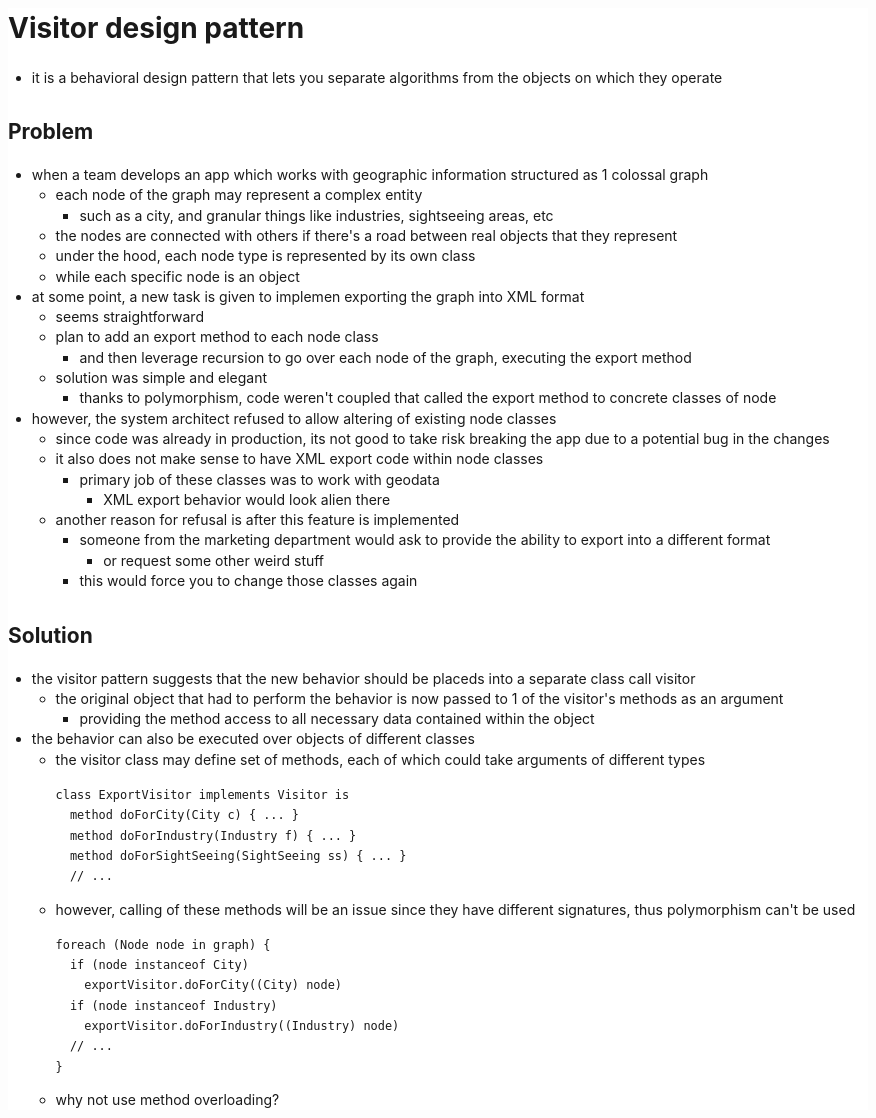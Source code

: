 # Visitor design pattern

- it is a behavioral design pattern that lets you separate algorithms from the objects on which they operate

## Problem

- when a team develops an app which works with geographic information structured as 1 colossal graph
  - each node of the graph may represent a complex entity
    - such as a city, and granular things like industries, sightseeing areas, etc
  - the nodes are connected with others if there's a road between real objects that they represent
  - under the hood, each node type is represented by its own class
  - while each specific node is an object
- at some point, a new task is given to implemen exporting the graph into XML format
  - seems straightforward
  - plan to add an export method to each node class
    - and then leverage recursion to go over each node of the graph, executing the export method
  - solution was simple and elegant
    - thanks to polymorphism, code weren't coupled that called the export method to concrete classes of node
- however, the system architect refused to allow altering of existing node classes
  - since code was already in production, its not good to take risk breaking the app due to a potential bug in the changes
  - it also does not make sense to have XML export code within node classes
    - primary job of these classes was to work with geodata
      - XML export behavior would look alien there
  - another reason for refusal is after this feature is implemented
    - someone from the marketing department would ask to provide the ability to export into a different format
      - or request some other weird stuff
    - this would force you to change those classes again

## Solution

- the visitor pattern suggests that the new behavior should be placeds into a separate class call visitor
  - the original object that had to perform the behavior is now passed to 1 of the visitor's methods as an argument
    - providing the method access to all necessary data contained within the object
- the behavior can also be executed over objects of different classes
  - the visitor class may define set of methods, each of which could take arguments of different types
    ```
    class ExportVisitor implements Visitor is
      method doForCity(City c) { ... }
      method doForIndustry(Industry f) { ... }
      method doForSightSeeing(SightSeeing ss) { ... }
      // ...
    ```
  - however, calling of these methods will be an issue since they have different signatures, thus polymorphism can't be used
    ```
    foreach (Node node in graph) {
      if (node instanceof City)
        exportVisitor.doForCity((City) node)
      if (node instanceof Industry)
        exportVisitor.doForIndustry((Industry) node)
      // ...
    }
    ```
  - why not use method overloading?